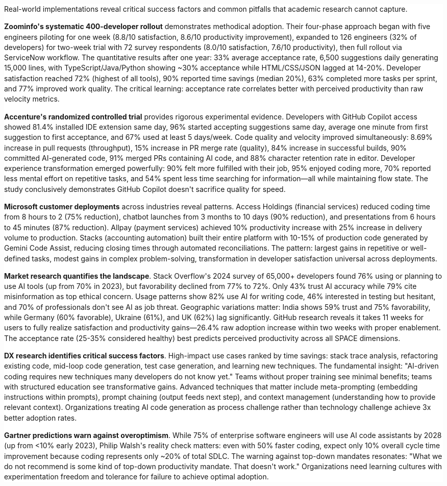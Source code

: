 Real-world implementations reveal critical success factors and common pitfalls that academic research cannot capture.

**Zoominfo's systematic 400-developer rollout** demonstrates methodical adoption. Their four-phase approach began with five engineers piloting for one week (8.8/10 satisfaction, 8.6/10 productivity improvement), expanded to 126 engineers (32% of developers) for two-week trial with 72 survey respondents (8.0/10 satisfaction, 7.6/10 productivity), then full rollout via ServiceNow workflow. The quantitative results after one year: 33% average acceptance rate, 6,500 suggestions daily generating 15,000 lines, with TypeScript/Java/Python showing ~30% acceptance while HTML/CSS/JSON lagged at 14-20%. Developer satisfaction reached 72% (highest of all tools), 90% reported time savings (median 20%), 63% completed more tasks per sprint, and 77% improved work quality. The critical learning: acceptance rate correlates better with perceived productivity than raw velocity metrics.

**Accenture's randomized controlled trial** provides rigorous experimental evidence. Developers with GitHub Copilot access showed 81.4% installed IDE extension same day, 96% started accepting suggestions same day, average one minute from first suggestion to first acceptance, and 67% used at least 5 days/week. Code quality and velocity improved simultaneously: 8.69% increase in pull requests (throughput), 15% increase in PR merge rate (quality), 84% increase in successful builds, 90% committed AI-generated code, 91% merged PRs containing AI code, and 88% character retention rate in editor. Developer experience transformation emerged powerfully: 90% felt more fulfilled with their job, 95% enjoyed coding more, 70% reported less mental effort on repetitive tasks, and 54% spent less time searching for information—all while maintaining flow state. The study conclusively demonstrates GitHub Copilot doesn't sacrifice quality for speed.

**Microsoft customer deployments** across industries reveal patterns. Access Holdings (financial services) reduced coding time from 8 hours to 2 (75% reduction), chatbot launches from 3 months to 10 days (90% reduction), and presentations from 6 hours to 45 minutes (87% reduction). Allpay (payment services) achieved 10% productivity increase with 25% increase in delivery volume to production. Stacks (accounting automation) built their entire platform with 10-15% of production code generated by Gemini Code Assist, reducing closing times through automated reconciliations. The pattern: largest gains in repetitive or well-defined tasks, modest gains in complex problem-solving, transformation in developer satisfaction universal across deployments.

**Market research quantifies the landscape**. Stack Overflow's 2024 survey of 65,000+ developers found 76% using or planning to use AI tools (up from 70% in 2023), but favorability declined from 77% to 72%. Only 43% trust AI accuracy while 79% cite misinformation as top ethical concern. Usage patterns show 82% use AI for writing code, 46% interested in testing but hesitant, and 70% of professionals don't see AI as job threat. Geographic variations matter: India shows 59% trust and 75% favorability, while Germany (60% favorable), Ukraine (61%), and UK (62%) lag significantly. GitHub research reveals it takes 11 weeks for users to fully realize satisfaction and productivity gains—26.4% raw adoption increase within two weeks with proper enablement. The acceptance rate (25-35% considered healthy) best predicts perceived productivity across all SPACE dimensions.

**DX research identifies critical success factors**. High-impact use cases ranked by time savings: stack trace analysis, refactoring existing code, mid-loop code generation, test case generation, and learning new techniques. The fundamental insight: "AI-driven coding requires new techniques many developers do not know yet." Teams without proper training see minimal benefits; teams with structured education see transformative gains. Advanced techniques that matter include meta-prompting (embedding instructions within prompts), prompt chaining (output feeds next step), and context management (understanding how to provide relevant context). Organizations treating AI code generation as process challenge rather than technology challenge achieve 3x better adoption rates.

**Gartner predictions warn against overoptimism**. While 75% of enterprise software engineers will use AI code assistants by 2028 (up from &lt;10% early 2023), Philip Walsh's reality check matters: even with 50% faster coding, expect only 10% overall cycle time improvement because coding represents only ~20% of total SDLC. The warning against top-down mandates resonates: "What we do not recommend is some kind of top-down productivity mandate. That doesn't work." Organizations need learning cultures with experimentation freedom and tolerance for failure to achieve optimal adoption.
